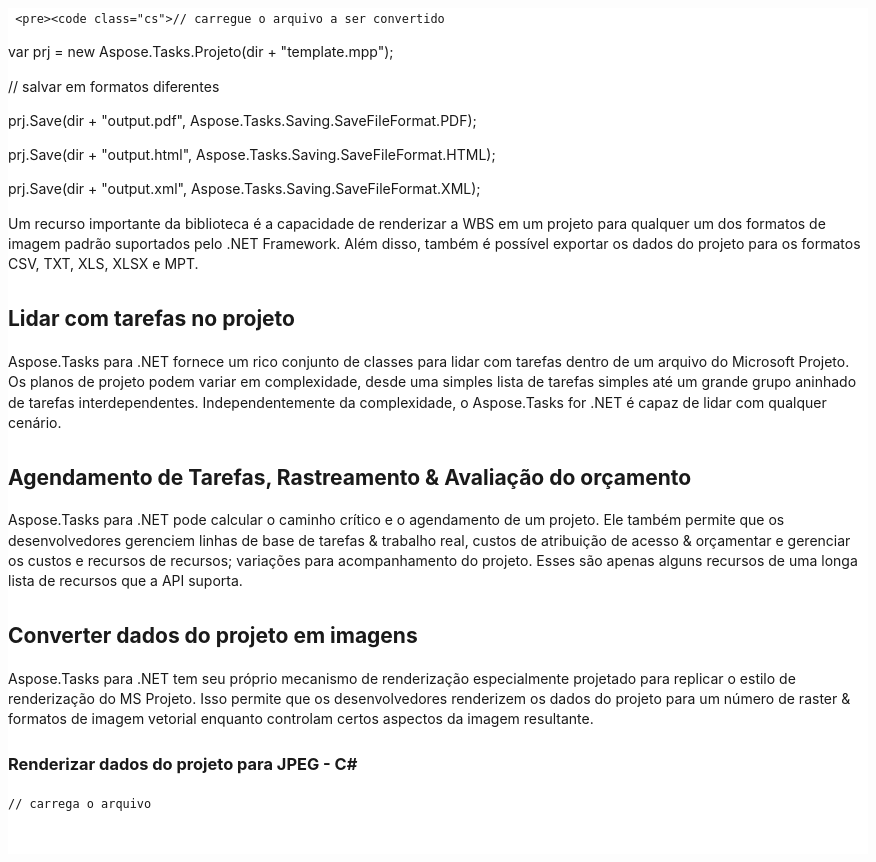      <pre><code class="cs">// carregue o arquivo a ser convertido

var prj = new Aspose.Tasks.Projeto(dir + "template.mpp");

// salvar em formatos diferentes

prj.Save(dir + "output.pdf", Aspose.Tasks.Saving.SaveFileFormat.PDF);

prj.Save(dir + "output.html", Aspose.Tasks.Saving.SaveFileFormat.HTML);

prj.Save(dir + "output.xml", Aspose.Tasks.Saving.SaveFileFormat.XML);</code></pre>
    </div>
    <p>
     Um recurso importante da biblioteca é a capacidade de renderizar a WBS em um projeto para qualquer um dos formatos de imagem padrão suportados pelo .NET Framework. Além disso, também é possível exportar os dados do projeto para os formatos CSV, TXT, XLS, XLSX e MPT.
    </p>
   </div>
   <div class="col-lg-12">
    <h2 class="h2title">
     Lidar com tarefas no projeto
    </h2>
    <p>
     Aspose.Tasks para .NET fornece um rico conjunto de classes para lidar com tarefas dentro de um arquivo do Microsoft Projeto. Os planos de projeto podem variar em complexidade, desde uma simples lista de tarefas simples até um grande grupo aninhado de tarefas interdependentes. Independentemente da complexidade, o Aspose.Tasks for .NET é capaz de lidar com qualquer cenário.
    </p>
   </div>
   
   <div class="col-lg-12">
    <h2 class="h2title">
     Agendamento de Tarefas, Rastreamento &amp; Avaliação do orçamento
    </h2>
    <p>
     Aspose.Tasks para .NET pode calcular o caminho crítico e o agendamento de um projeto. Ele também permite que os desenvolvedores gerenciem linhas de base de tarefas &amp; trabalho real, custos de atribuição de acesso &amp; orçamentar e gerenciar os custos e recursos de recursos; variações para acompanhamento do projeto. Esses são apenas alguns recursos de uma longa lista de recursos que a API suporta.
    </p>
   </div>
   
   <div class="col-lg-12">
    <h2 class="h2title">
     Converter dados do projeto em imagens
    </h2>
    <p>
     Aspose.Tasks para .NET tem seu próprio mecanismo de renderização especialmente projetado para replicar o estilo de renderização do MS Projeto. Isso permite que os desenvolvedores renderizem os dados do projeto para um número de raster &amp; formatos de imagem vetorial enquanto controlam certos aspectos da imagem resultante.
    </p>
    <div class="codeblock" id="code">
     <h3>
      Renderizar dados do projeto para JPEG - C#
     </h3>
     <pre><code class="cs">// carrega o arquivo
